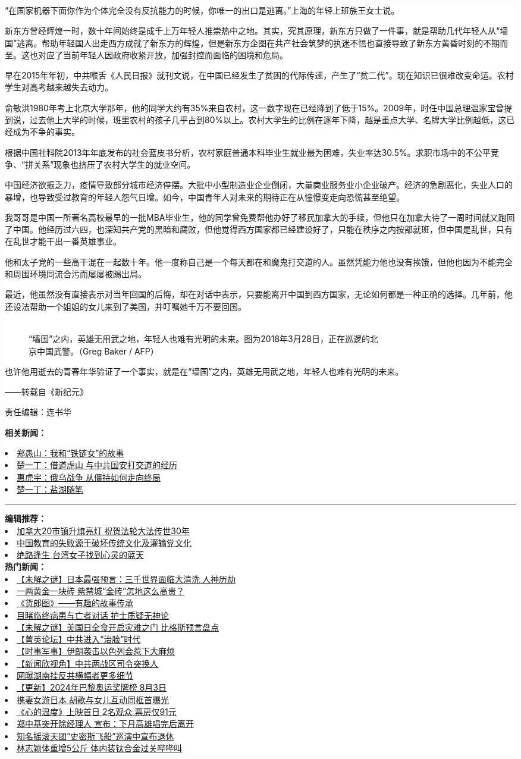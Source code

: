 <p>“在国家机器下面你作为个体完全没有反抗能力的时候，你唯一的出口是逃离。”上海的年轻上班族王女士说。</p>
<p>新东方曾经辉煌一时，数十年间始终是成千上万年轻人推崇热中之地。其实，究其原理，新东方只做了一件事，就是帮助几代年轻人从“墙国”逃离。帮助年轻国人出走西方成就了新东方的辉煌，但是新东方企图在共产社会筑梦的执迷不悟也直接导致了新东方黄昏时刻的不期而至。这也对应了当前年轻人因政府收紧开放，加强封控而面临的困境和危局。</p>
<p>早在2015年年初，中共喉舌《人民日报》就刊文说，在中国已经发生了贫困的代际传递，产生了“贫二代”。现在知识已很难改变命运。农村学生对高考越来越失去动力。</p>
<p>俞敏洪1980年考上北京大学那年，他的同学大约有35%来自农村，这一数字现在已经降到了低于15%。2009年，时任中国总理温家宝曾提到说，过去他上大学的时候，班里农村的孩子几乎占到80%以上。农村大学生的比例在逐年下降，越是重点大学、名牌大学比例越低，这已经成为不争的事实。</p>
<p>根据中国社科院2013年年底发布的社会蓝皮书分析，农村家庭普通本科毕业生就业最为困难，失业率达30.5%。求职市场中的不公平竞争、“拼关系”现象也挤压了农村大学生的就业空间。</p>
<p>中国经济欲振乏力，疫情导致部分城市经济停摆。大批中小型制造业企业倒闭，大量商业服务业小企业破产。经济的急剧恶化，失业人口的暴增，也导致受过教育的年轻人怨气日增。如今，中国青年人对未来的期待正在从憧憬变走向恐慌甚至绝望。</p>
<p>我哥哥是中国一所著名高校最早的一批MBA毕业生，他的同学曾免费帮他办好了移民加拿大的手续，但他只在加拿大待了一周时间就又跑回了中国。他经历过六四，也深知共产党的黑暗和腐败，但他觉得西方国家都已经建设好了，只能在秩序之内按部就班，但中国是乱世，只有在乱世才能干出一番英雄事业。</p>
<p>他和太子党的一些高干混在一起数十年。他一度称自己是一个每天都在和魔鬼打交道的人。虽然凭能力他也没有挨饿，但他也因为不能完全和周围环境同流合污而屡屡被踢出局。</p>
<p>最近，他虽然没有直接表示对当年回国的后悔，却在对话中表示，只要能离开中国到西方国家，无论如何都是一种正确的选择。几年前，他还设法帮助一个姐姐的女儿来到了美国，并叮嘱她千万不要回国。</p>
<figure id="attachment_13796706" aria-describedby="caption-attachment-13796706" style="width: 600px" class="wp-caption aligncenter"><a target="_blank" href="https://i.epochtimes.com/assets/uploads/2022/08/id13796706-000_13B76F.jpg"><img decoding="async" class="size-large wp-image-13796706" src="https://i.epochtimes.com/assets/uploads/2022/08/id13796706-000_13B76F-600x400.jpg" alt="" width="600" b="400" /></a><figcaption id="caption-attachment-13796706" class="wp-caption-text">“墙国”之内，英雄无用武之地，年轻人也难有光明的未来。图为2018年3月28日，正在巡逻的北京中国武警。（Greg Baker / AFP）</figcaption></figure>
<p>也许他用逝去的青春年华验证了一个事实，就是在“墙国”之内，英雄无用武之地，年轻人也难有光明的未来。</p>
<p>——转载自<ahref="https://www.epochweekly.com/">《新纪元》</a></p>
<p>责任编辑：连书华</p>
	
<strong>相关新闻：</strong>
<li><a href="https://github.com/1992513/djy/blob/master/gb/22/5/4/n13727327.md#1">郑愚山：我和“铁链女”的故事</a></li>
<li><a href="https://github.com/1992513/djy/blob/master/gb/22/6/12/n13757589.md#1">楚一丁：借道虎山 与中共国安打交道的经历</a></li>
<li><a href="https://github.com/1992513/djy/blob/master/gb/22/7/30/n13792139.md#1">惠虎宇：俄乌战争 从僵持如何走向终局</a></li>
<li><a href="https://github.com/1992513/djy/blob/master/gb/22/8/5/n13796541.md#1">楚一丁：盐湖随笔</a></li>
<hr>
<strong>编辑推荐：</strong>
<li><a href="https://github.com/1992513/ntdtv/blob/master/gb/2022/05/01/a103414939.md#1" target="_blank">加拿大20市镇升旗亮灯 祝贺法轮大法传世30年</a></li><li><a href="https://github.com/1992513/djy/blob/master/gb/18/1/22/n10077932.md#1" target="_blank">中国教育的失败源于破坏传统文化及灌输党文化</a></li><li><a href="https://github.com/1992513/djy/blob/master/gb/18/7/22/n10581299.md#1" target="_blank">绝路逢生  台湾女子找到心灵的蓝天</a></li>
<strong>热门新闻：</strong>
<li><a href="https://github.com/1992513/djy/blob/master/gb/24/7/29/n14300810.md#1">【未解之谜】日本最强预言：三千世界面临大清洗 人神历劫</a></li>
<li><a href="https://github.com/1992513/djy/blob/master/gb/24/7/30/n14301175.md#1">一两黄金一块砖 紫禁城“金砖”怎地这么高贵？</a></li>
<li><a href="https://github.com/1992513/djy/blob/master/gb/24/7/18/n14293177.md#1">《货郎图》——有趣的故事传承</a></li>
<li><a href="https://github.com/1992513/djy/blob/master/gb/24/7/29/n14300734.md#1">目睹临终病患与亡者对话 护士质疑无神论</a></li>
<li><a href="https://github.com/1992513/djy/blob/master/gb/24/8/2/n14303783.md#1">【未解之谜】美国日全食开启灾难之门 比格斯预言盘点</a></li>
<li><a href="https://github.com/1992513/djy/blob/master/gb/24/8/3/n14303947.md#1">【菁英论坛】中共进入“治脸”时代</a></li>
<li><a href="https://github.com/1992513/djy/blob/master/gb/24/8/3/n14304215.md#1">【时事军事】伊朗袭击以色列会惹下大麻烦</a></li>
<li><a href="https://github.com/1992513/djy/blob/master/gb/24/8/2/n14303886.md#1">【新闻欣视角】中共两战区司令突换人</a></li>
<li><a href="https://github.com/1992513/djy/blob/master/gb/24/8/2/n14303843.md#1">网曝湖南挂反共横幅者更多细节</a></li>
<li><a href="https://github.com/1992513/djy/blob/master/gb/24/8/3/n14304119.md#1">【更新】2024年巴黎奥运奖牌榜 8月3日</a></li>
<li><a href="https://github.com/1992513/djy/blob/master/gb/24/8/2/n14303894.md#1">携妻女游日本 胡歌与女儿互动同框首曝光</a></li>
<li><a href="https://github.com/1992513/djy/blob/master/gb/24/8/3/n14304255.md#1">《心的温度》上映首日 2名观众 票房仅91元</a></li>
<li><a href="https://github.com/1992513/djy/blob/master/gb/24/8/4/n14304297.md#1">郑中基突开除经理人 宣布：下月高雄唱完后离开</a></li>
<li><a href="https://github.com/1992513/djy/blob/master/gb/24/8/4/n14304294.md#1">知名摇滚天团“史密斯飞船”巡演中宣布退休</a></li>
<li><a href="https://github.com/1992513/djy/blob/master/gb/24/8/2/n14303204.md#1">林志颖体重增5公斤 体内装钛合金过关哔哔叫</a></li>